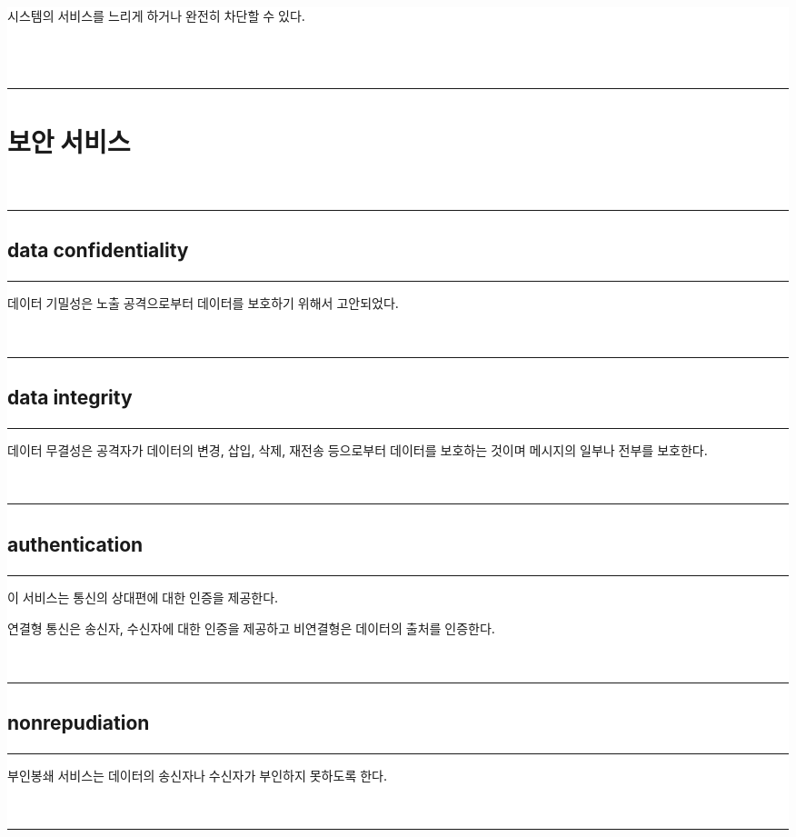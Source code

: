 시스템의 서비스를 느리게 하거나 완전히 차단할 수 있다. 



<br />
<br />

---

# 보안 서비스


<br />

---

## data confidentiality

---

데이터 기밀성은 노출 공격으로부터 데이터를 보호하기 위해서 고안되었다.

<br />

---

## data integrity

---

데이터 무결성은 공격자가 데이터의 변경, 삽입, 삭제, 재전송 등으로부터 데이터를 보호하는 것이며 메시지의 일부나 전부를 보호한다.

<br />

---

## authentication

---

이 서비스는 통신의 상대편에 대한 인증을 제공한다. 

연결형 통신은 송신자, 수신자에 대한 인증을 제공하고 비연결형은 데이터의 출처를 인증한다.

<br />

---

## nonrepudiation

---

부인봉쇄 서비스는 데이터의 송신자나 수신자가 부인하지 못하도록 한다.

<br />

---